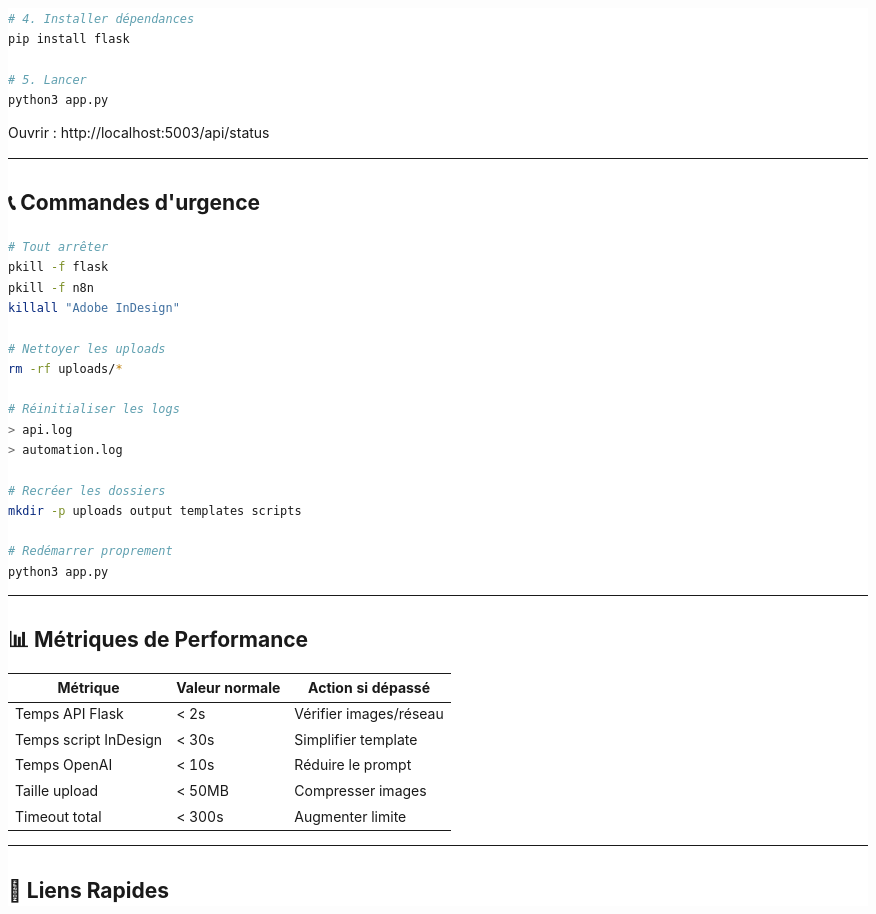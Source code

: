 ```bash
# 4. Installer dépendances
pip install flask

# 5. Lancer
python3 app.py
```

Ouvrir : http://localhost:5003/api/status

---

## 📞 Commandes d'urgence

```bash
# Tout arrêter
pkill -f flask
pkill -f n8n
killall "Adobe InDesign"

# Nettoyer les uploads
rm -rf uploads/*

# Réinitialiser les logs
> api.log
> automation.log

# Recréer les dossiers
mkdir -p uploads output templates scripts

# Redémarrer proprement
python3 app.py
```

---

## 📊 Métriques de Performance

| Métrique | Valeur normale | Action si dépassé |
|----------|----------------|-------------------|
| Temps API Flask | < 2s | Vérifier images/réseau |
| Temps script InDesign | < 30s | Simplifier template |
| Temps OpenAI | < 10s | Réduire le prompt |
| Taille upload | < 50MB | Compresser images |
| Timeout total | < 300s | Augmenter limite |

---

## 🔗 Liens Rapides
